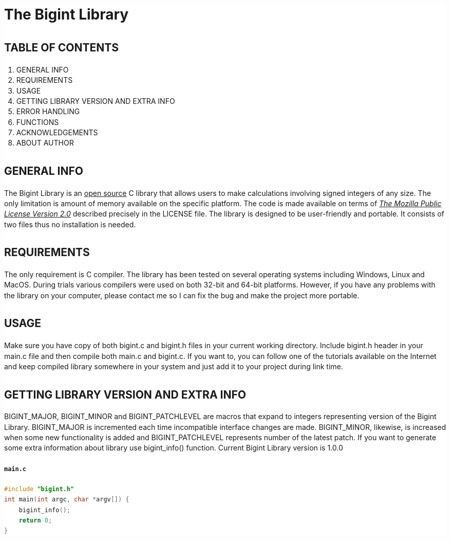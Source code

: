 
# The Bigint Library

## TABLE OF CONTENTS

1) GENERAL INFO
2) REQUIREMENTS
3) USAGE
4) GETTING LIBRARY VERSION AND EXTRA INFO
5) ERROR HANDLING
6) FUNCTIONS
7) ACKNOWLEDGEMENTS
8) ABOUT AUTHOR

## GENERAL INFO

The Bigint Library is an [open source](https://opensource.org/osd) C library that allows users to make calculations involving signed integers of any size. The only limitation is amount of memory available on the specific platform. The code is made available on terms of [*The Mozilla Public License Version 2.0*](https://www.mozilla.org/en-US/MPL/2.0/) described precisely in the LICENSE file. The library is designed to be user-friendly and portable. It consists of two files thus no installation is needed.

## REQUIREMENTS
The only requirement is C compiler. The library has been tested on several operating systems including Windows, Linux and MacOS. During trials various compilers were used on both 32-bit and 64-bit platforms. However, if you have any problems with the library on your computer, please contact me so I can fix the bug and make the project more portable.

## USAGE

Make sure you have copy of both bigint.c and bigint.h files in your current working directory. Include bigint.h header in your main.c file and then compile both main.c and bigint.c. If you want to, you can follow one of the tutorials available on the Internet and keep compiled library somewhere in your system and just add it to your project during link time.

## GETTING LIBRARY VERSION AND EXTRA INFO

BIGINT_MAJOR, BIGINT_MINOR and BIGINT_PATCHLEVEL are macros that expand to integers representing version of the Bigint Library. BIGINT_MAJOR is incremented each time incompatible interface changes are made. BIGINT_MINOR, likewise, is increased when some new functionality is added and BIGINT_PATCHLEVEL represents number of the latest patch.
If you want to generate some extra information about library use bigint_info() function. Current Bigint Library version is 1.0.0

#### **`main.c`**
```c
#include "bigint.h"
int main(int argc, char *argv[]) {
    bigint_info();
    return 0;
}
```
